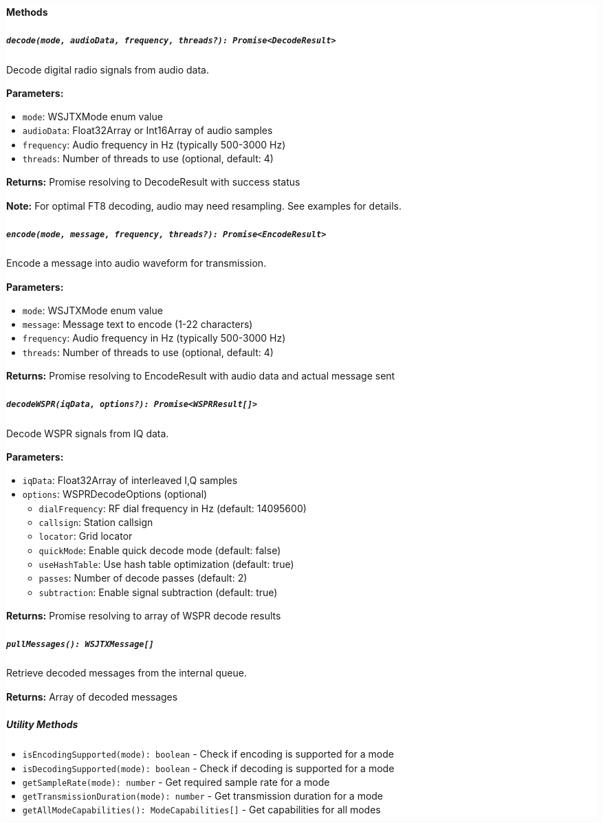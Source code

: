 #### Methods

##### `decode(mode, audioData, frequency, threads?): Promise<DecodeResult>`

Decode digital radio signals from audio data.

**Parameters:**
- `mode`: WSJTXMode enum value
- `audioData`: Float32Array or Int16Array of audio samples
- `frequency`: Audio frequency in Hz (typically 500-3000 Hz)
- `threads`: Number of threads to use (optional, default: 4)

**Returns:** Promise resolving to DecodeResult with success status

**Note:** For optimal FT8 decoding, audio may need resampling. See examples for details.

##### `encode(mode, message, frequency, threads?): Promise<EncodeResult>`

Encode a message into audio waveform for transmission.

**Parameters:**
- `mode`: WSJTXMode enum value
- `message`: Message text to encode (1-22 characters)
- `frequency`: Audio frequency in Hz (typically 500-3000 Hz)
- `threads`: Number of threads to use (optional, default: 4)

**Returns:** Promise resolving to EncodeResult with audio data and actual message sent

##### `decodeWSPR(iqData, options?): Promise<WSPRResult[]>`

Decode WSPR signals from IQ data.

**Parameters:**
- `iqData`: Float32Array of interleaved I,Q samples
- `options`: WSPRDecodeOptions (optional)
  - `dialFrequency`: RF dial frequency in Hz (default: 14095600)
  - `callsign`: Station callsign
  - `locator`: Grid locator
  - `quickMode`: Enable quick decode mode (default: false)
  - `useHashTable`: Use hash table optimization (default: true)
  - `passes`: Number of decode passes (default: 2)
  - `subtraction`: Enable signal subtraction (default: true)

**Returns:** Promise resolving to array of WSPR decode results

##### `pullMessages(): WSJTXMessage[]`

Retrieve decoded messages from the internal queue.

**Returns:** Array of decoded messages

##### Utility Methods

- `isEncodingSupported(mode): boolean` - Check if encoding is supported for a mode
- `isDecodingSupported(mode): boolean` - Check if decoding is supported for a mode
- `getSampleRate(mode): number` - Get required sample rate for a mode
- `getTransmissionDuration(mode): number` - Get transmission duration for a mode
- `getAllModeCapabilities(): ModeCapabilities[]` - Get capabilities for all modes
